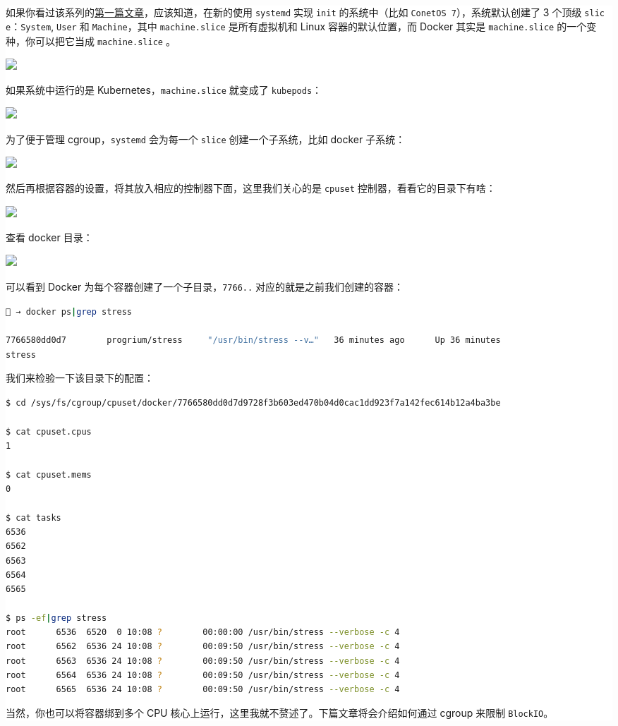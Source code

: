 如果你看过该系列的[第一篇文章](/posts/understanding-cgroups-part-1-basics/)，应该知道，在新的使用 `systemd` 实现 `init` 的系统中（比如 `ConetOS 7`），系统默认创建了 3 个顶级 `slice`：`System`, `User` 和 `Machine`，其中 `machine.slice` 是所有虚拟机和 Linux 容器的默认位置，而 Docker 其实是 `machine.slice` 的一个变种，你可以把它当成 `machine.slice` 。

![](https://cdn.jsdelivr.net/gh/yangchuansheng/imghosting@master/img/20200723163218.png)

如果系统中运行的是 Kubernetes，`machine.slice` 就变成了 `kubepods`：

![](https://cdn.jsdelivr.net/gh/yangchuansheng/imghosting@master/img/20200723163219.png)

为了便于管理 cgroup，`systemd` 会为每一个 `slice` 创建一个子系统，比如 docker 子系统：

![](https://cdn.jsdelivr.net/gh/yangchuansheng/imghosting@master/img/20200723163220.png)

然后再根据容器的设置，将其放入相应的控制器下面，这里我们关心的是 `cpuset` 控制器，看看它的目录下有啥：

![](https://cdn.jsdelivr.net/gh/yangchuansheng/imghosting@master/img/20200723163221.png)

查看 docker 目录：

![](https://cdn.jsdelivr.net/gh/yangchuansheng/imghosting@master/img/20200723163222.png)

可以看到 Docker 为每个容器创建了一个子目录，`7766..` 对应的就是之前我们创建的容器：

```bash
🐳 → docker ps|grep stress

7766580dd0d7        progrium/stress     "/usr/bin/stress --v…"   36 minutes ago      Up 36 minutes                           stress
```

我们来检验一下该目录下的配置：

```bash
$ cd /sys/fs/cgroup/cpuset/docker/7766580dd0d7d9728f3b603ed470b04d0cac1dd923f7a142fec614b12a4ba3be

$ cat cpuset.cpus
1

$ cat cpuset.mems
0

$ cat tasks
6536
6562
6563
6564
6565

$ ps -ef|grep stress
root      6536  6520  0 10:08 ?        00:00:00 /usr/bin/stress --verbose -c 4
root      6562  6536 24 10:08 ?        00:09:50 /usr/bin/stress --verbose -c 4
root      6563  6536 24 10:08 ?        00:09:50 /usr/bin/stress --verbose -c 4
root      6564  6536 24 10:08 ?        00:09:50 /usr/bin/stress --verbose -c 4
root      6565  6536 24 10:08 ?        00:09:50 /usr/bin/stress --verbose -c 4
```

当然，你也可以将容器绑到多个 CPU 核心上运行，这里我就不赘述了。下篇文章将会介绍如何通过 cgroup 来限制 `BlockIO`。
